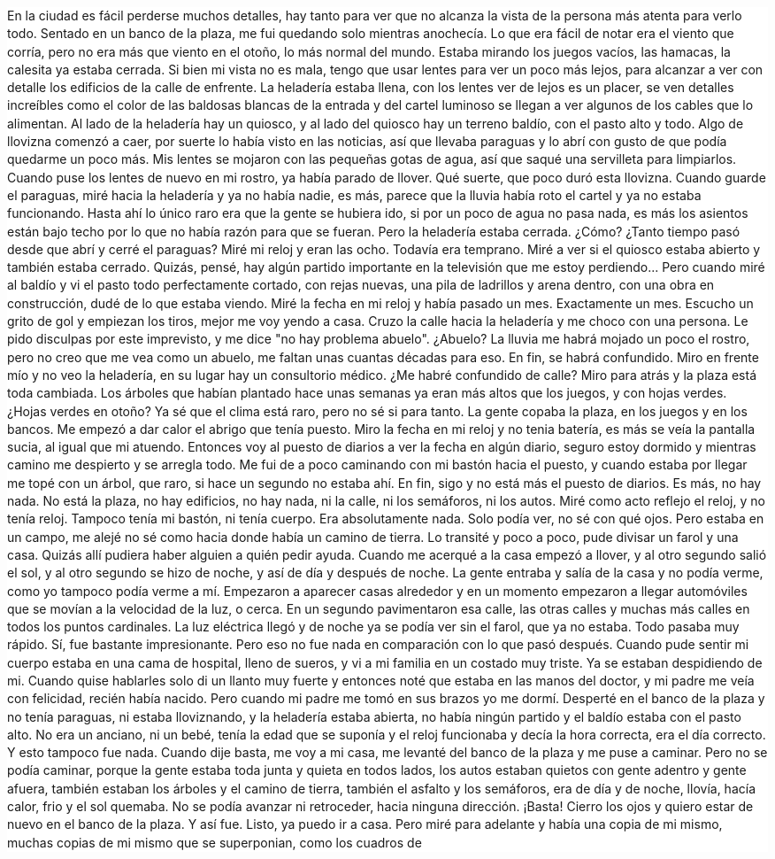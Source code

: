 En la ciudad es fácil perderse muchos detalles, hay tanto para ver que no alcanza la vista de la persona más atenta para verlo todo. Sentado en un banco de la plaza, me fui quedando solo mientras anochecía. Lo que era fácil de notar era el viento que corría, pero no era más que viento en el otoño, lo más normal del mundo. Estaba mirando los juegos vacíos, las hamacas, la calesita ya estaba cerrada. Si bien mi vista no es mala, tengo que usar lentes para ver un poco más lejos, para alcanzar a ver con detalle los edificios de la calle de enfrente. La heladería estaba llena, con los lentes ver de lejos es un placer, se ven detalles increíbles como el color de las baldosas blancas de la entrada y del cartel luminoso se llegan a ver algunos de los cables que lo alimentan. Al lado de la heladería hay un quiosco, y al lado del quiosco hay un terreno baldío, con el pasto alto y todo. Algo de llovizna comenzó a caer, por suerte lo había visto en las noticias, así que llevaba paraguas y lo abrí con gusto de que podía quedarme un poco más. Mis lentes se mojaron con las pequeñas gotas de agua, así que saqué una servilleta para limpiarlos. Cuando puse los lentes de nuevo en mi rostro, ya había parado de llover. Qué suerte, que poco duró esta llovizna. Cuando guarde el paraguas, miré hacia la heladería y ya no había nadie, es más, parece que la lluvia había roto el cartel y ya no estaba funcionando. Hasta ahí lo único raro era que la gente se hubiera ido, si por un poco de agua no pasa nada, es más los asientos están bajo techo por lo que no había razón para que se fueran. Pero la heladería estaba cerrada. ¿Cómo? ¿Tanto tiempo pasó desde que abrí y cerré el paraguas? Miré mi reloj y eran las ocho. Todavía era temprano. Miré a ver si el quiosco estaba abierto y también estaba cerrado. Quizás, pensé, hay algún partido importante en la televisión que me estoy perdiendo... Pero cuando miré al baldío y vi el pasto todo perfectamente cortado, con rejas nuevas, una pila de ladrillos y arena dentro, con una obra en construcción, dudé de lo que estaba viendo. Miré la fecha en mi reloj y había pasado un mes. Exactamente un mes. Escucho un grito de gol y empiezan los tiros, mejor me voy yendo a casa. Cruzo la calle hacia la heladería y me choco con una persona. Le pido disculpas por este imprevisto, y me dice &quot;no hay problema abuelo&quot;. ¿Abuelo? La lluvia me habrá mojado un poco el rostro, pero no creo que me vea como un abuelo, me faltan unas cuantas décadas para eso. En fin, se habrá confundido. Miro en frente mío y no veo la heladería, en su lugar hay un consultorio médico. ¿Me habré confundido de calle? Miro para atrás y la plaza está toda cambiada. Los árboles que habían plantado hace unas semanas ya eran más altos que los juegos, y con hojas verdes. ¿Hojas verdes en otoño? Ya sé que el clima está raro, pero no sé si para tanto. La gente copaba la plaza, en los juegos y en los bancos. Me empezó a dar calor el abrigo que tenía puesto. Miro la fecha en mi reloj y no tenia batería, es más se veía la pantalla sucia, al igual que mi atuendo. Entonces voy al puesto de diarios a ver la fecha en algún diario, seguro estoy dormido y mientras camino me despierto y se arregla todo. Me fui de a poco caminando con mi bastón hacia el puesto, y cuando estaba por llegar me topé con un árbol, que raro, si hace un segundo no estaba ahí. En fin, sigo y no está más el puesto de diarios. Es más, no hay nada. No está la plaza, no hay edificios, no hay nada, ni la calle, ni los semáforos, ni los autos. Miré como acto reflejo el reloj, y no tenía reloj. Tampoco tenía mi bastón, ni tenía cuerpo. Era absolutamente nada. Solo podía ver, no sé con qué ojos. Pero estaba en un campo, me alejé no sé como hacia donde había un camino de tierra. Lo transité y poco a poco, pude divisar un farol y una casa. Quizás allí pudiera haber alguien a quién pedir ayuda. Cuando me acerqué a la casa empezó a llover, y al otro segundo salió el sol, y al otro segundo se hizo de noche, y así de día y después de noche. La gente entraba y salía de la casa y no podía verme, como yo tampoco podía verme a mí. Empezaron a aparecer casas alrededor y en un momento empezaron a llegar automóviles que se movían a la velocidad de la luz, o cerca. En un segundo pavimentaron esa calle, las otras calles y muchas más calles en todos los puntos cardinales. La luz eléctrica llegó y de noche ya se podía ver sin el farol, que ya no estaba. Todo pasaba muy rápido. Sí, fue bastante impresionante. Pero eso no fue nada en comparación con lo que pasó después. Cuando pude sentir mi cuerpo estaba en una cama de hospital, lleno de sueros, y vi a mi familia en un costado muy triste. Ya se estaban despidiendo de mi. Cuando quise hablarles solo di un llanto muy fuerte y entonces noté que estaba en las manos del doctor, y mi padre me veía con felicidad, recién había nacido. Pero cuando mi padre me tomó en sus brazos yo me dormí. Desperté en el banco de la plaza y no tenía paraguas, ni estaba lloviznando, y la heladería estaba abierta, no había ningún partido y el baldío estaba con el pasto alto. No era un anciano, ni un bebé, tenía la edad que se suponía y el reloj funcionaba y decía la hora correcta, era el día correcto. Y esto tampoco fue nada. Cuando dije basta, me voy a mi casa, me levanté del banco de la plaza y me puse a caminar. Pero no se podía caminar, porque la gente estaba toda junta y quieta en todos lados, los autos estaban quietos con gente adentro y gente afuera, también estaban los árboles y el camino de tierra, también el asfalto y los semáforos, era de día y de noche, llovía, hacía calor, frio y el sol quemaba. No se podía avanzar ni retroceder, hacia ninguna dirección. ¡Basta! Cierro los ojos y quiero estar de nuevo en el banco de la plaza. Y así fue. Listo, ya puedo ir a casa. Pero miré para adelante y había una copia de mi mismo, muchas copias de mi mismo que se superponian, como los cuadros de